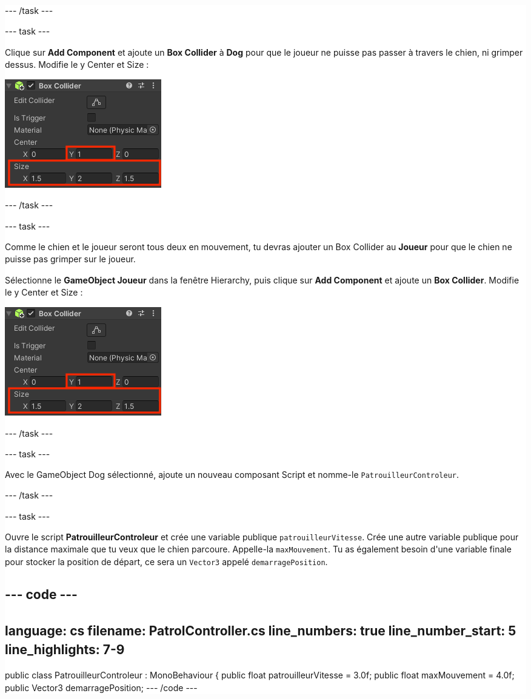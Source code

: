 --- /task ---

--- task ---

Clique sur **Add Component** et ajoute un **Box Collider** à **Dog** pour que le joueur ne puisse pas passer à travers le chien, ni grimper dessus. Modifie le y Center et Size :

![Le composant Box Collider avec des valeurs modifiées par rapport aux valeurs par défaut Center y = 1 et Size y = 2. Les valeurs x et z de Size ont été modifiées sur 1.5.](images/box-collider.png)

--- /task ---

--- task ---

Comme le chien et le joueur seront tous deux en mouvement, tu devras ajouter un Box Collider au **Joueur** pour que le chien ne puisse pas grimper sur le joueur.

Sélectionne le **GameObject Joueur** dans la fenêtre Hierarchy, puis clique sur **Add Component** et ajoute un **Box Collider**.  Modifie le y Center et Size :

![Le composant Box Collider avec des valeurs modifiées par rapport aux valeurs par défaut Center y = 1 et Size y = 2. Les valeurs x et z de Size ont été modifiées sur 1.5.](images/box-collider.png)

--- /task ---

--- task ---

Avec le GameObject Dog sélectionné, ajoute un nouveau composant Script et nomme-le `PatrouilleurControleur`.

--- /task ---

--- task ---

Ouvre le script **PatrouilleurControleur** et crée une variable publique `patrouilleurVitesse`. Crée une autre variable publique pour la distance maximale que tu veux que le chien parcoure. Appelle-la `maxMouvement`. Tu as également besoin d'une variable finale pour stocker la position de départ, ce sera un `Vector3` appelé `demarragePosition`.

--- code ---
---
language: cs
filename: PatrolController.cs
line_numbers: true
line_number_start: 5
line_highlights: 7-9
---
public class PatrouilleurControleur : MonoBehaviour
{
    public float patrouilleurVitesse = 3.0f;
    public float maxMouvement = 4.0f;
    public Vector3 demarragePosition;
--- /code ---